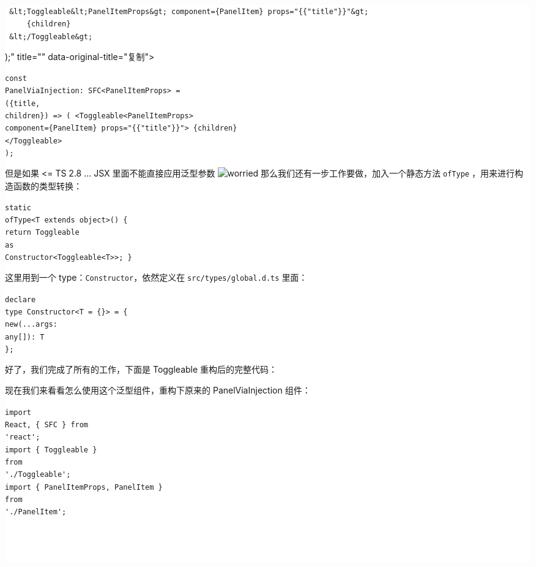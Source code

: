      &lt;Toggleable&lt;PanelItemProps&gt; component={PanelItem} props="{{"title"}}"&gt;
         {children}
     &lt;/Toggleable&gt;
);" title="" data-original-title="&#x590D;&#x5236;"></span> <span type="button" class="saveToNote code-tool" data-toggle="tooltip" data-placement="top" title="" data-original-title="&#x653E;&#x8FDB;&#x7B14;&#x8BB0;"></span></div></div><pre class="typescript hljs"><code class="typescript"><span class="hljs-keyword">const</span> PanelViaInjection: SFC&lt;PanelItemProps&gt; = <span class="hljs-function">(<span class="hljs-params">{title, children}</span>) =&gt;</span> (
     &lt;Toggleable&lt;PanelItemProps&gt; component={PanelItem} props="{{"title"}}"&gt;
         {children}
     &lt;<span class="hljs-regexp">/Toggleable&gt;
);</span></code></pre><p>&#x4F46;&#x662F;&#x5982;&#x679C; &lt;= TS 2.8 ... JSX &#x91CC;&#x9762;&#x4E0D;&#x80FD;&#x76F4;&#x63A5;&#x5E94;&#x7528;&#x6CDB;&#x578B;&#x53C2;&#x6570; <img src="https://static.alili.techundefined" class="emoji" alt="worried" title="worried"> &#x90A3;&#x4E48;&#x6211;&#x4EEC;&#x8FD8;&#x6709;&#x4E00;&#x6B65;&#x5DE5;&#x4F5C;&#x8981;&#x505A;&#xFF0C;&#x52A0;&#x5165;&#x4E00;&#x4E2A;&#x9759;&#x6001;&#x65B9;&#x6CD5; <code>ofType</code> &#xFF0C;&#x7528;&#x6765;&#x8FDB;&#x884C;&#x6784;&#x9020;&#x51FD;&#x6570;&#x7684;&#x7C7B;&#x578B;&#x8F6C;&#x6362;&#xFF1A;</p><div class="widget-codetool" style="display:none"><div class="widget-codetool--inner"><span class="selectCode code-tool" data-toggle="tooltip" data-placement="top" title="" data-original-title="&#x5168;&#x9009;"></span> <span type="button" class="copyCode code-tool" data-toggle="tooltip" data-placement="top" data-clipboard-text="static ofType&lt;T extends object&gt;() {
    return Toggleable as Constructor&lt;Toggleable&lt;T&gt;&gt;;
}" title="" data-original-title="&#x590D;&#x5236;"></span> <span type="button" class="saveToNote code-tool" data-toggle="tooltip" data-placement="top" title="" data-original-title="&#x653E;&#x8FDB;&#x7B14;&#x8BB0;"></span></div></div><pre class="typescript hljs"><code class="typescript"><span class="hljs-keyword">static</span> ofType&lt;T <span class="hljs-keyword">extends</span> object&gt;() {
    <span class="hljs-keyword">return</span> Toggleable <span class="hljs-keyword">as</span> Constructor&lt;Toggleable&lt;T&gt;&gt;;
}</code></pre><p>&#x8FD9;&#x91CC;&#x7528;&#x5230;&#x4E00;&#x4E2A; type&#xFF1A;<code>Constructor</code>&#xFF0C;&#x4F9D;&#x7136;&#x5B9A;&#x4E49;&#x5728; <code>src/types/global.d.ts</code> &#x91CC;&#x9762;&#xFF1A;</p><div class="widget-codetool" style="display:none"><div class="widget-codetool--inner"><span class="selectCode code-tool" data-toggle="tooltip" data-placement="top" title="" data-original-title="&#x5168;&#x9009;"></span> <span type="button" class="copyCode code-tool" data-toggle="tooltip" data-placement="top" data-clipboard-text="declare type Constructor&lt;T = {}&gt; = { new(...args: any[]): T };" title="" data-original-title="&#x590D;&#x5236;"></span> <span type="button" class="saveToNote code-tool" data-toggle="tooltip" data-placement="top" title="" data-original-title="&#x653E;&#x8FDB;&#x7B14;&#x8BB0;"></span></div></div><pre class="typescript hljs"><code class="typescript" style="word-break:break-word;white-space:initial"><span class="hljs-keyword">declare</span> <span class="hljs-keyword">type</span> Constructor&lt;T = {}&gt; = { <span class="hljs-keyword">new</span>(...args: <span class="hljs-built_in">any</span>[]): T };</code></pre><p>&#x597D;&#x4E86;&#xFF0C;&#x6211;&#x4EEC;&#x5B8C;&#x6210;&#x4E86;&#x6240;&#x6709;&#x7684;&#x5DE5;&#x4F5C;&#xFF0C;&#x4E0B;&#x9762;&#x662F; Toggleable &#x91CD;&#x6784;&#x540E;&#x7684;&#x5B8C;&#x6574;&#x4EE3;&#x7801;&#xFF1A;</p><p>&#x73B0;&#x5728;&#x6211;&#x4EEC;&#x6765;&#x770B;&#x770B;&#x600E;&#x4E48;&#x4F7F;&#x7528;&#x8FD9;&#x4E2A;&#x6CDB;&#x578B;&#x7EC4;&#x4EF6;&#xFF0C;&#x91CD;&#x6784;&#x4E0B;&#x539F;&#x6765;&#x7684; PanelViaInjection &#x7EC4;&#x4EF6;&#xFF1A;</p><div class="widget-codetool" style="display:none"><div class="widget-codetool--inner"><span class="selectCode code-tool" data-toggle="tooltip" data-placement="top" title="" data-original-title="&#x5168;&#x9009;"></span> <span type="button" class="copyCode code-tool" data-toggle="tooltip" data-placement="top" data-clipboard-text="import React, { SFC } from &apos;react&apos;;
import { Toggleable } from &apos;./Toggleable&apos;;
import { PanelItemProps, PanelItem } from &apos;./PanelItem&apos;;

const ToggleableOfPanelItem = Toggleable.ofType&lt;PanelItemProps&gt;();

const PanelViaInjection: SFC&lt;PanelItemProps&gt; = ({title, children}) =&gt; (
    &lt;ToggleableOfPanelItem component={PanelItem} props="{{"title"}}"&gt;
        {children}
    &lt;/ToggleableOfPanelItem&gt;
);" title="" data-original-title="&#x590D;&#x5236;"></span> <span type="button" class="saveToNote code-tool" data-toggle="tooltip" data-placement="top" title="" data-original-title="&#x653E;&#x8FDB;&#x7B14;&#x8BB0;"></span></div></div><pre class="typescript hljs"><code class="typescript"><span class="hljs-keyword">import</span> React, { SFC } <span class="hljs-keyword">from</span> <span class="hljs-string">&apos;react&apos;</span>;
<span class="hljs-keyword">import</span> { Toggleable } <span class="hljs-keyword">from</span> <span class="hljs-string">&apos;./Toggleable&apos;</span>;
<span class="hljs-keyword">import</span> { PanelItemProps, PanelItem } <span class="hljs-keyword">from</span> <span class="hljs-string">&apos;./PanelItem&apos;</span>;
